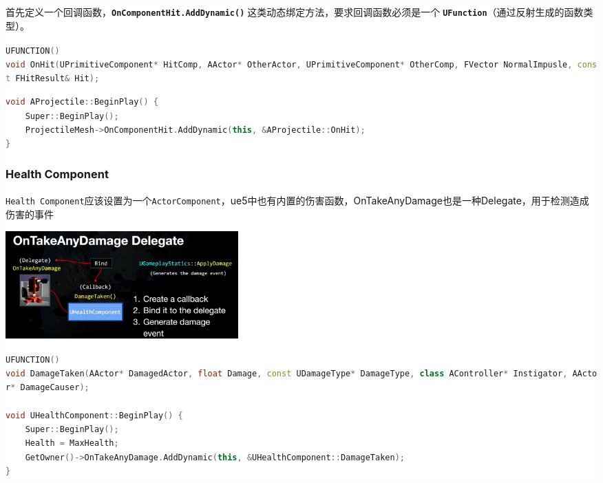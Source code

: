 首先定义一个回调函数，**`OnComponentHit.AddDynamic()`** 这类动态绑定方法，要求回调函数必须是一个 **`UFunction`**（通过反射生成的函数类型）。

```c++
UFUNCTION()
void OnHit(UPrimitiveComponent* HitComp, AActor* OtherActor, UPrimitiveComponent* OtherComp, FVector NormalImpusle, const FHitResult& Hit);
```

```c++
void AProjectile::BeginPlay() {
	Super::BeginPlay();
	ProjectileMesh->OnComponentHit.AddDynamic(this, &AProjectile::OnHit);	
}
```



### Health Component

`Health Component`应该设置为一个`ActorComponent`，ue5中也有内置的伤害函数，OnTakeAnyDamage也是一种Delegate，用于检测造成伤害的事件

 <img src="./assets/image-20250316143807162.png" alt="image-20250316143807162" style="zoom: 33%;" />

```c++
UFUNCTION()
void DamageTaken(AActor* DamagedActor, float Damage, const UDamageType* DamageType, class AController* Instigator, AActor* DamageCauser);

void UHealthComponent::BeginPlay() {
	Super::BeginPlay();
	Health = MaxHealth;
	GetOwner()->OnTakeAnyDamage.AddDynamic(this, &UHealthComponent::DamageTaken);
}
```

